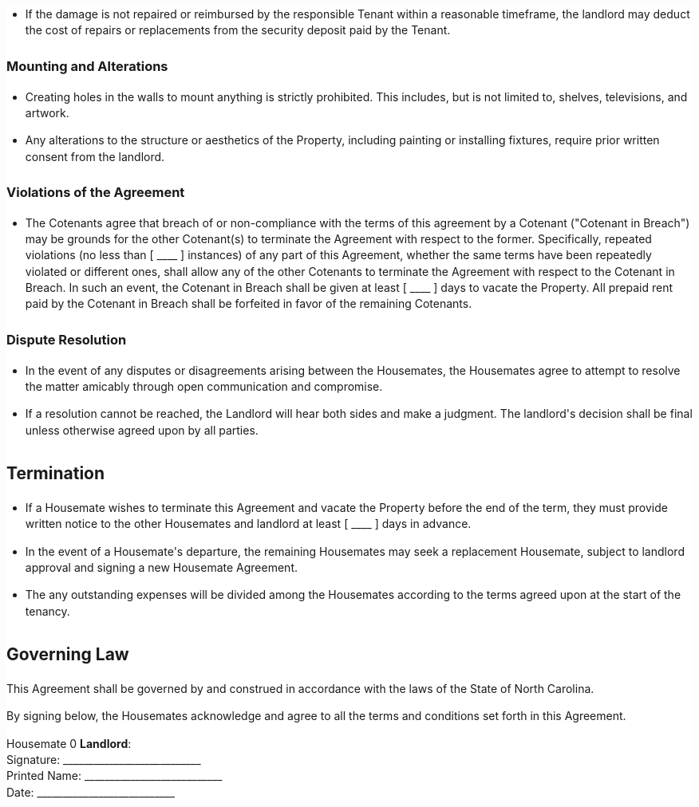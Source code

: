 * If the damage is not repaired or reimbursed by the responsible Tenant within a reasonable timeframe, the landlord may deduct the cost of repairs or replacements from the security deposit paid by the Tenant.

### Mounting and Alterations

* Creating holes in the walls to mount anything is strictly prohibited. This includes, but is not limited to, shelves, televisions, and artwork.

* Any alterations to the structure or aesthetics of the Property, including painting or installing fixtures, require prior written consent from the landlord.

### Violations of the Agreement

* The Cotenants agree that breach of or non-compliance with the terms of this agreement by a Cotenant ("Cotenant in Breach") may be grounds for the other Cotenant(s) to terminate the Agreement with respect to the former. Specifically, repeated violations (no less than [ ____ ] instances) of any part of this Agreement, whether the same terms have been repeatedly violated or different ones, shall allow any of the other Cotenants to terminate the Agreement with respect to the Cotenant in Breach. In such an event, the Cotenant in Breach shall be given at least [ ____ ] days to vacate the Property. All prepaid rent paid by the Cotenant in Breach shall be forfeited in favor of the remaining Cotenants.

### Dispute Resolution

* In the event of any disputes or disagreements arising between the Housemates, the Housemates agree to attempt to resolve the matter amicably through open communication and compromise.

* If a resolution cannot be reached, the Landlord will hear both sides and make a judgment. The landlord's decision shall be final unless otherwise agreed upon by all parties.

## Termination

* If a Housemate wishes to terminate this Agreement and vacate the Property before the end of the term, they must provide written notice to the other Housemates and landlord at least [ ____ ] days in advance.

* In the event of a Housemate's departure, the remaining Housemates may seek a replacement Housemate, subject to landlord approval and signing a new Housemate Agreement.

* The any outstanding expenses will be divided among the Housemates according to the terms agreed upon at the start of the tenancy.

## Governing Law

This Agreement shall be governed by and construed in accordance with the laws of the State of North Carolina.

By signing below, the Housemates acknowledge and agree to all the terms and conditions set forth in this Agreement.

Housemate 0 **Landlord**:  
Signature: ___________________________  
Printed Name: ___________________________  
Date: ___________________________  
